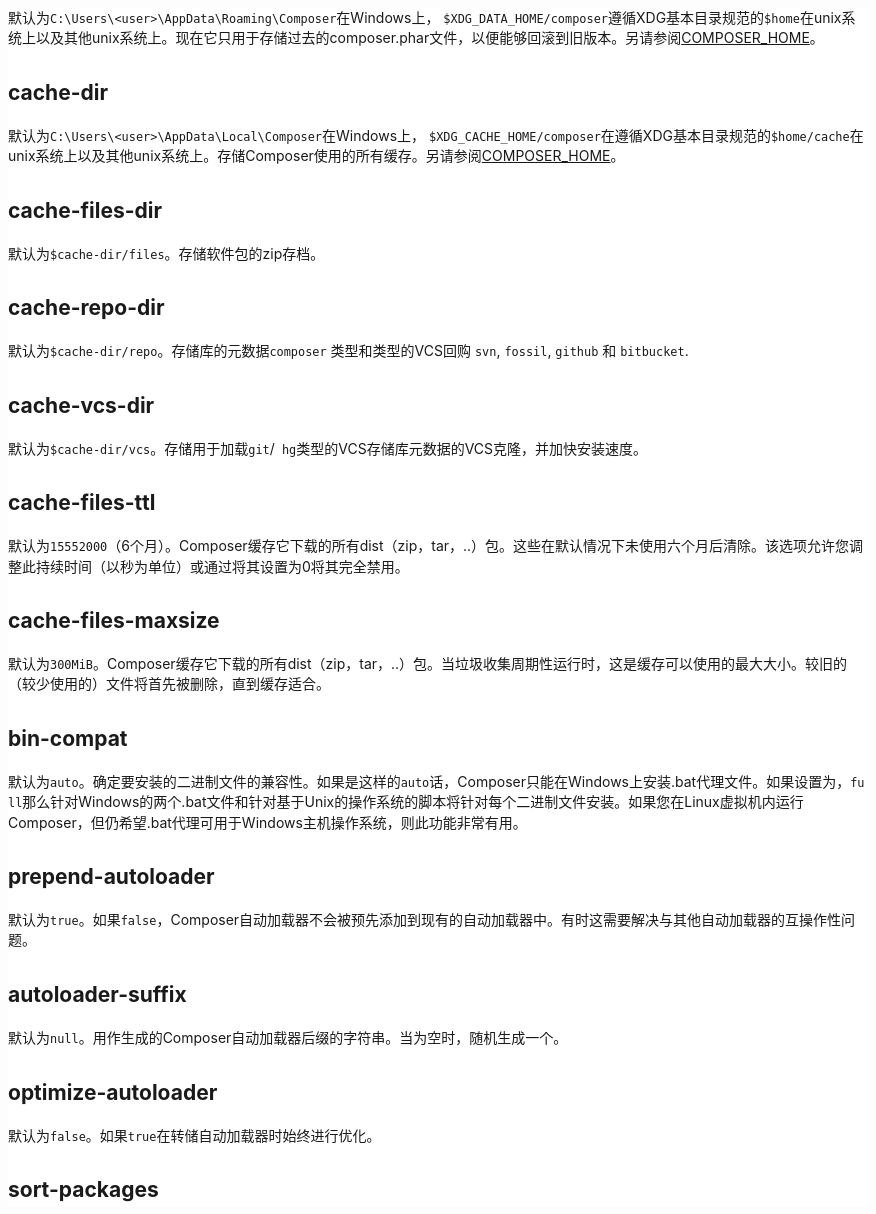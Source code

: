 默认为`C:\Users\<user>\AppData\Roaming\Composer`在Windows上， `$XDG_DATA_HOME/composer`遵循XDG基本目录规范的`$home`在unix系统上以及其他unix系统上。现在它只用于存储过去的composer.phar文件，以便能够回滚到旧版本。另请参阅[COMPOSER_HOME](03-cli.md#composer-home)。

## cache-dir

默认为`C:\Users\<user>\AppData\Local\Composer`在Windows上， `$XDG_CACHE_HOME/composer`在遵循XDG基本目录规范的`$home/cache`在unix系统上以及其他unix系统上。存储Composer使用的所有缓存。另请参阅[COMPOSER_HOME](03-cli.md#composer-home)。


## cache-files-dir

默认为`$cache-dir/files`。存储软件包的zip存档。

## cache-repo-dir

默认为`$cache-dir/repo`。存储库的元数据`composer` 类型和类型的VCS回购 `svn`, `fossil`, `github` 和 `bitbucket`.

## cache-vcs-dir

默认为`$cache-dir/vcs`。存储用于加载`git`/` hg`类型的VCS存储库元数据的VCS克隆，并加快安装速度。

## cache-files-ttl

默认为`15552000`（6个月）。Composer缓存它下载的所有dist（zip，tar，..）包。这些在默认情况下未使用六个月后清除。该选项允许您调整此持续时间（以秒为单位）或通过将其设置为0将其完全禁用。

## cache-files-maxsize

默认为`300MiB`。Composer缓存它下载的所有dist（zip，tar，..）包。当垃圾收集周期性运行时，这是缓存可以使用的最大大小。较旧的（较少使用的）文件将首先被删除，直到缓存适合。

## bin-compat

默认为`auto`。确定要安装的二进制文件的兼容性。如果是这样的`auto`话，Composer只能在Windows上安装.bat代理文件。如果设置为，`full`那么针对Windows的两个.bat文件和针对基于Unix的操作系统的脚本将针对每个二进制文件安装。如果您在Linux虚拟机内运行Composer，但仍希望.bat代理可用于Windows主机操作系统，则此功能非常有用。

## prepend-autoloader

默认为`true`。如果`false`，Composer自动加载器不会被预先添加到现有的自动加载器中。有时这需要解决与其他自动加载器的互操作性问题。

## autoloader-suffix

默认为`null`。用作生成的Composer自动加载器后缀的字符串。当为空时，随机生成一个。

## optimize-autoloader

默认为`false`。如果`true`在转储自动加载器时始终进行优化。

## sort-packages

